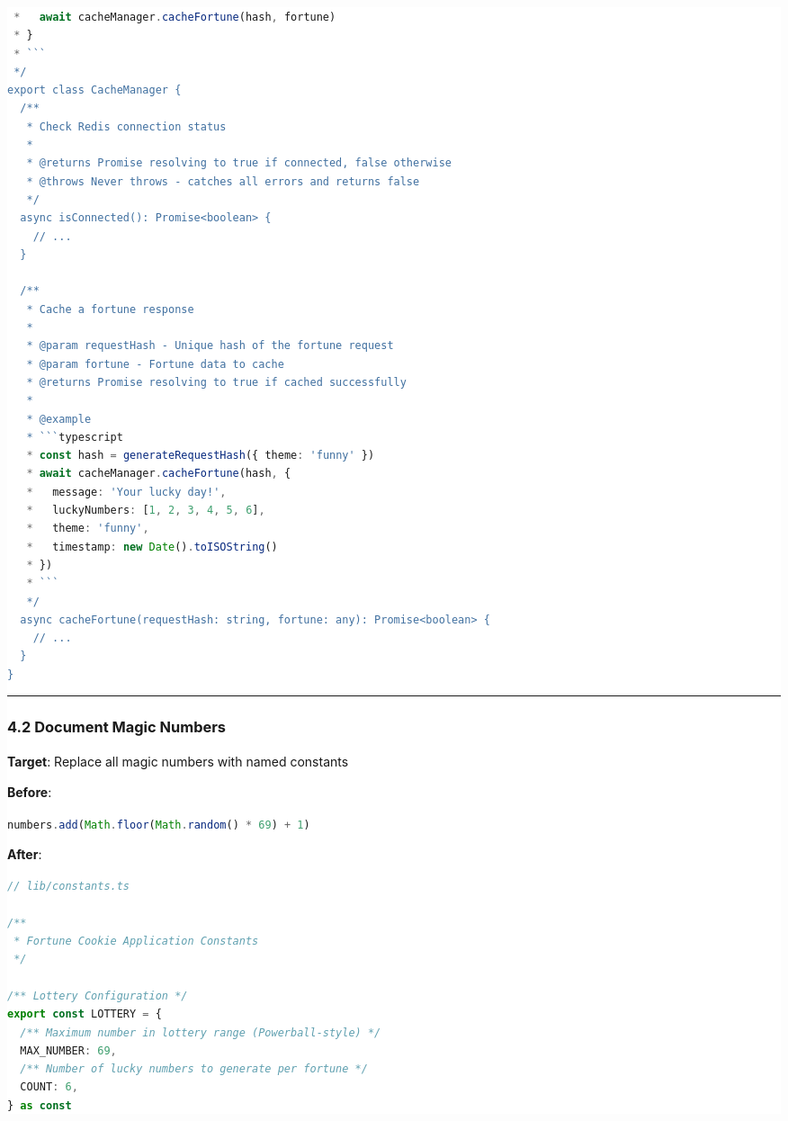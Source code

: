 ```typescript
 *   await cacheManager.cacheFortune(hash, fortune)
 * }
 * ```
 */
export class CacheManager {
  /**
   * Check Redis connection status
   *
   * @returns Promise resolving to true if connected, false otherwise
   * @throws Never throws - catches all errors and returns false
   */
  async isConnected(): Promise<boolean> {
    // ...
  }

  /**
   * Cache a fortune response
   *
   * @param requestHash - Unique hash of the fortune request
   * @param fortune - Fortune data to cache
   * @returns Promise resolving to true if cached successfully
   *
   * @example
   * ```typescript
   * const hash = generateRequestHash({ theme: 'funny' })
   * await cacheManager.cacheFortune(hash, {
   *   message: 'Your lucky day!',
   *   luckyNumbers: [1, 2, 3, 4, 5, 6],
   *   theme: 'funny',
   *   timestamp: new Date().toISOString()
   * })
   * ```
   */
  async cacheFortune(requestHash: string, fortune: any): Promise<boolean> {
    // ...
  }
}
```

---

### 4.2 Document Magic Numbers

**Target**: Replace all magic numbers with named constants

**Before**:
```typescript
numbers.add(Math.floor(Math.random() * 69) + 1)
```

**After**:
```typescript
// lib/constants.ts

/**
 * Fortune Cookie Application Constants
 */

/** Lottery Configuration */
export const LOTTERY = {
  /** Maximum number in lottery range (Powerball-style) */
  MAX_NUMBER: 69,
  /** Number of lucky numbers to generate per fortune */
  COUNT: 6,
} as const
```